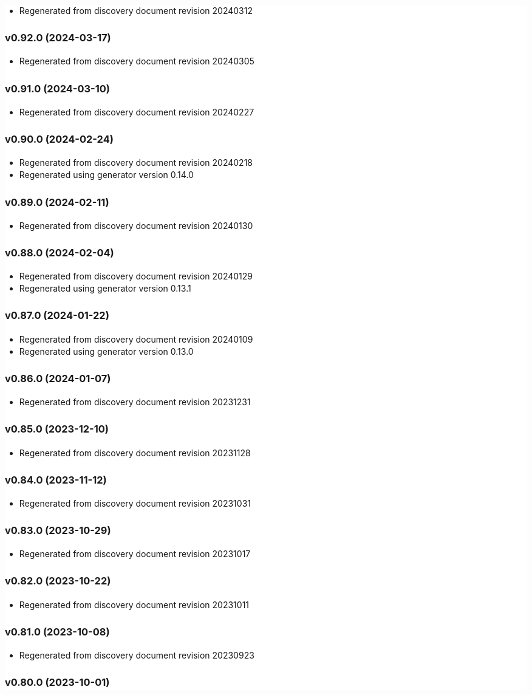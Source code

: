 * Regenerated from discovery document revision 20240312

### v0.92.0 (2024-03-17)

* Regenerated from discovery document revision 20240305

### v0.91.0 (2024-03-10)

* Regenerated from discovery document revision 20240227

### v0.90.0 (2024-02-24)

* Regenerated from discovery document revision 20240218
* Regenerated using generator version 0.14.0

### v0.89.0 (2024-02-11)

* Regenerated from discovery document revision 20240130

### v0.88.0 (2024-02-04)

* Regenerated from discovery document revision 20240129
* Regenerated using generator version 0.13.1

### v0.87.0 (2024-01-22)

* Regenerated from discovery document revision 20240109
* Regenerated using generator version 0.13.0

### v0.86.0 (2024-01-07)

* Regenerated from discovery document revision 20231231

### v0.85.0 (2023-12-10)

* Regenerated from discovery document revision 20231128

### v0.84.0 (2023-11-12)

* Regenerated from discovery document revision 20231031

### v0.83.0 (2023-10-29)

* Regenerated from discovery document revision 20231017

### v0.82.0 (2023-10-22)

* Regenerated from discovery document revision 20231011

### v0.81.0 (2023-10-08)

* Regenerated from discovery document revision 20230923

### v0.80.0 (2023-10-01)
